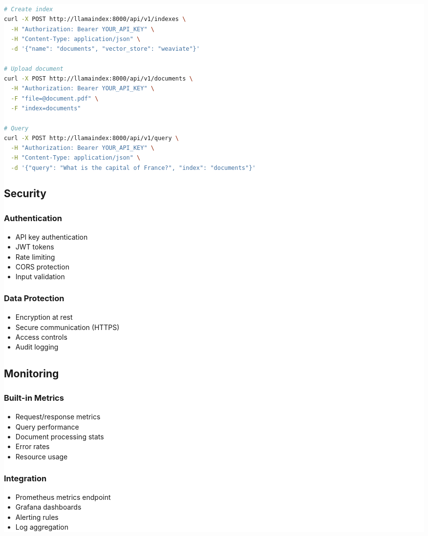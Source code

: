 ```bash
# Create index
curl -X POST http://llamaindex:8000/api/v1/indexes \
  -H "Authorization: Bearer YOUR_API_KEY" \
  -H "Content-Type: application/json" \
  -d '{"name": "documents", "vector_store": "weaviate"}'

# Upload document
curl -X POST http://llamaindex:8000/api/v1/documents \
  -H "Authorization: Bearer YOUR_API_KEY" \
  -F "file=@document.pdf" \
  -F "index=documents"

# Query
curl -X POST http://llamaindex:8000/api/v1/query \
  -H "Authorization: Bearer YOUR_API_KEY" \
  -H "Content-Type: application/json" \
  -d '{"query": "What is the capital of France?", "index": "documents"}'
```

## Security

### Authentication

- API key authentication
- JWT tokens
- Rate limiting
- CORS protection
- Input validation

### Data Protection

- Encryption at rest
- Secure communication (HTTPS)
- Access controls
- Audit logging

## Monitoring

### Built-in Metrics

- Request/response metrics
- Query performance
- Document processing stats
- Error rates
- Resource usage

### Integration

- Prometheus metrics endpoint
- Grafana dashboards
- Alerting rules
- Log aggregation
